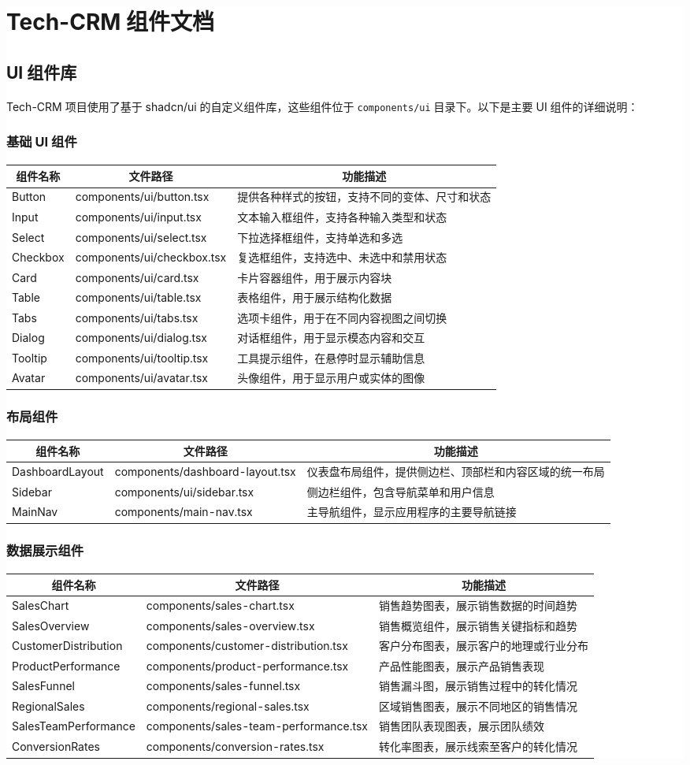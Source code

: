 # Tech-CRM 组件文档

## UI 组件库

Tech-CRM 项目使用了基于 shadcn/ui 的自定义组件库，这些组件位于 `components/ui` 目录下。以下是主要 UI 组件的详细说明：

### 基础 UI 组件

| 组件名称 | 文件路径 | 功能描述 |
|---------|----------|---------|
| Button | components/ui/button.tsx | 提供各种样式的按钮，支持不同的变体、尺寸和状态 |
| Input | components/ui/input.tsx | 文本输入框组件，支持各种输入类型和状态 |
| Select | components/ui/select.tsx | 下拉选择框组件，支持单选和多选 |
| Checkbox | components/ui/checkbox.tsx | 复选框组件，支持选中、未选中和禁用状态 |
| Card | components/ui/card.tsx | 卡片容器组件，用于展示内容块 |
| Table | components/ui/table.tsx | 表格组件，用于展示结构化数据 |
| Tabs | components/ui/tabs.tsx | 选项卡组件，用于在不同内容视图之间切换 |
| Dialog | components/ui/dialog.tsx | 对话框组件，用于显示模态内容和交互 |
| Tooltip | components/ui/tooltip.tsx | 工具提示组件，在悬停时显示辅助信息 |
| Avatar | components/ui/avatar.tsx | 头像组件，用于显示用户或实体的图像 |

### 布局组件

| 组件名称 | 文件路径 | 功能描述 |
|---------|----------|---------|
| DashboardLayout | components/dashboard-layout.tsx | 仪表盘布局组件，提供侧边栏、顶部栏和内容区域的统一布局 |
| Sidebar | components/ui/sidebar.tsx | 侧边栏组件，包含导航菜单和用户信息 |
| MainNav | components/main-nav.tsx | 主导航组件，显示应用程序的主要导航链接 |

### 数据展示组件

| 组件名称 | 文件路径 | 功能描述 |
|---------|----------|---------|
| SalesChart | components/sales-chart.tsx | 销售趋势图表，展示销售数据的时间趋势 |
| SalesOverview | components/sales-overview.tsx | 销售概览组件，展示销售关键指标和趋势 |
| CustomerDistribution | components/customer-distribution.tsx | 客户分布图表，展示客户的地理或行业分布 |
| ProductPerformance | components/product-performance.tsx | 产品性能图表，展示产品销售表现 |
| SalesFunnel | components/sales-funnel.tsx | 销售漏斗图，展示销售过程中的转化情况 |
| RegionalSales | components/regional-sales.tsx | 区域销售图表，展示不同地区的销售情况 |
| SalesTeamPerformance | components/sales-team-performance.tsx | 销售团队表现图表，展示团队绩效 |
| ConversionRates | components/conversion-rates.tsx | 转化率图表，展示线索至客户的转化情况 |
